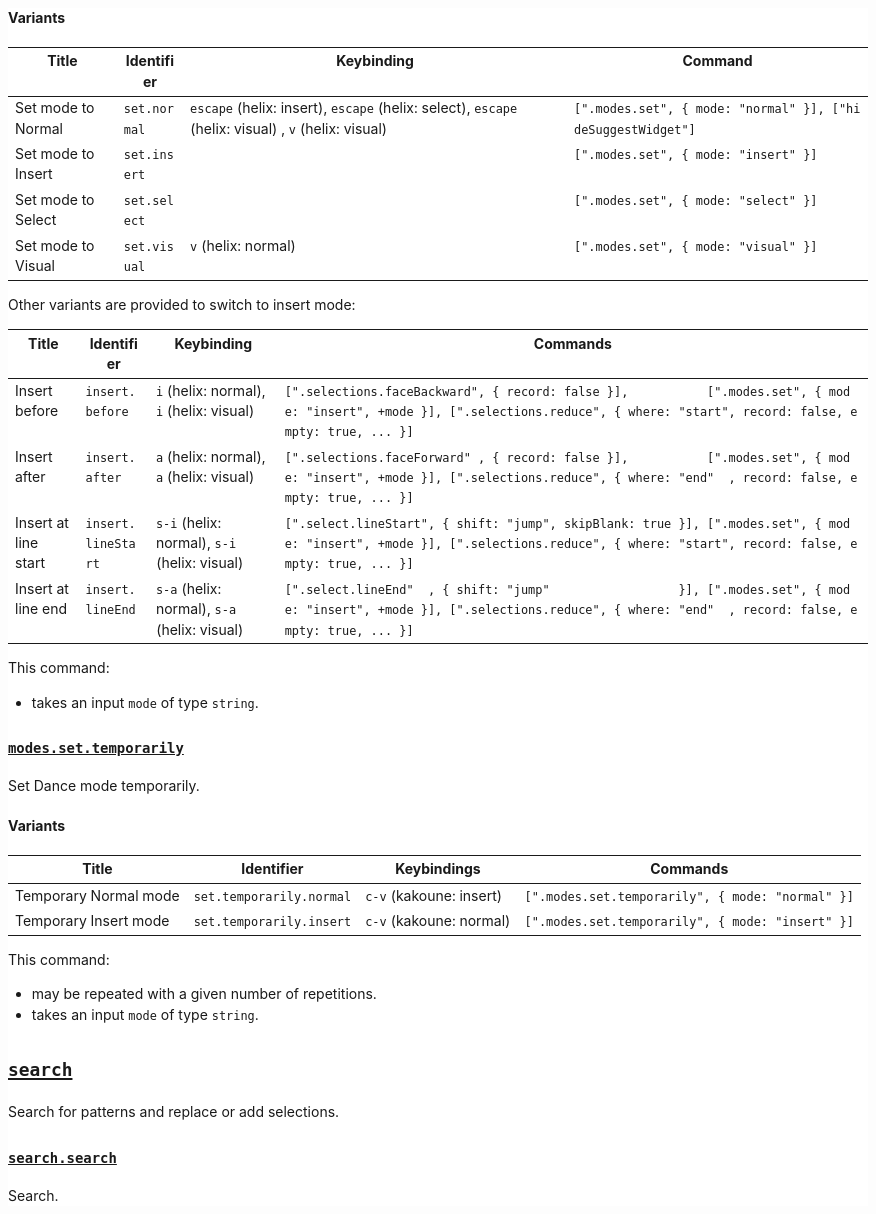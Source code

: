 #### Variants

| Title              | Identifier   | Keybinding                                                                                         | Command                                                     |
| ------------------ | ------------ | -------------------------------------------------------------------------------------------------- | ----------------------------------------------------------- |
| Set mode to Normal | `set.normal` | `escape` (helix: insert), `escape` (helix: select), `escape` (helix: visual) , `v` (helix: visual) | `[".modes.set", { mode: "normal" }], ["hideSuggestWidget"]` |
| Set mode to Insert | `set.insert` |                                                                                                    | `[".modes.set", { mode: "insert" }]`                        |
| Set mode to Select | `set.select` |                                                                                                    | `[".modes.set", { mode: "select" }]`                        |
| Set mode to Visual | `set.visual` | `v` (helix: normal)                                                                                | `[".modes.set", { mode: "visual" }]`                        |

Other variants are provided to switch to insert mode:

| Title                | Identifier         | Keybinding                                   | Commands                                                                                                                                                                            |
| -------------------- | ------------------ | -------------------------------------------- | ----------------------------------------------------------------------------------------------------------------------------------------------------------------------------------- |
| Insert before        | `insert.before`    | `i` (helix: normal), `i` (helix: visual)     | `[".selections.faceBackward", { record: false }],           [".modes.set", { mode: "insert", +mode }], [".selections.reduce", { where: "start", record: false, empty: true, ... }]` |
| Insert after         | `insert.after`     | `a` (helix: normal), `a` (helix: visual)     | `[".selections.faceForward" , { record: false }],           [".modes.set", { mode: "insert", +mode }], [".selections.reduce", { where: "end"  , record: false, empty: true, ... }]` |
| Insert at line start | `insert.lineStart` | `s-i` (helix: normal), `s-i` (helix: visual) | `[".select.lineStart", { shift: "jump", skipBlank: true }], [".modes.set", { mode: "insert", +mode }], [".selections.reduce", { where: "start", record: false, empty: true, ... }]` |
| Insert at line end   | `insert.lineEnd`   | `s-a` (helix: normal), `s-a` (helix: visual) | `[".select.lineEnd"  , { shift: "jump"                  }], [".modes.set", { mode: "insert", +mode }], [".selections.reduce", { where: "end"  , record: false, empty: true, ... }]` |


This command:
- takes an input `mode` of type `string`.

<a name="modes.set.temporarily" />

### [`modes.set.temporarily`](./modes.ts#L36-L48)

Set Dance mode temporarily.

#### Variants

| Title                 | Identifier               | Keybindings             | Commands                                         |
| --------------------- | ------------------------ | ----------------------- | ------------------------------------------------ |
| Temporary Normal mode | `set.temporarily.normal` | `c-v` (kakoune: insert) | `[".modes.set.temporarily", { mode: "normal" }]` |
| Temporary Insert mode | `set.temporarily.insert` | `c-v` (kakoune: normal) | `[".modes.set.temporarily", { mode: "insert" }]` |


This command:
- may be repeated with a given number of repetitions.
- takes an input `mode` of type `string`.

## [`search`](./search.ts)

Search for patterns and replace or add selections.

<a name="search.search" />

### [`search.search`](./search.ts#L14-L36)

Search.
